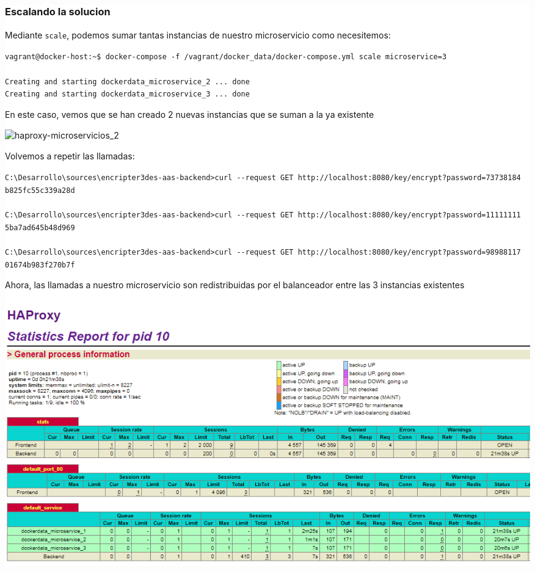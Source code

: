 ### Escalando la solucion

Mediante `scale`, podemos sumar tantas instancias de nuestro microservicio como necesitemos: 

~~~~~~
vagrant@docker-host:~$ docker-compose -f /vagrant/docker_data/docker-compose.yml scale microservice=3

Creating and starting dockerdata_microservice_2 ... done
Creating and starting dockerdata_microservice_3 ... done
~~~~~~~~~~~~
 
En este caso, vemos que se han creado 2 nuevas instancias que se suman a la ya existente

![haproxy-microservicios_2](/assets/images/haproxy-microservicios_2.png)


Volvemos a repetir las llamadas:

~~~~~~
C:\Desarrollo\sources\encripter3des-aas-backend>curl --request GET http://localhost:8080/key/encrypt?password=73738184
b825fc55c339a28d

C:\Desarrollo\sources\encripter3des-aas-backend>curl --request GET http://localhost:8080/key/encrypt?password=11111111
5ba7ad645b48d969

C:\Desarrollo\sources\encripter3des-aas-backend>curl --request GET http://localhost:8080/key/encrypt?password=98988117
01674b983f270b7f
~~~~~~~~~~~~

Ahora, las llamadas a nuestro microservicio son redistribuidas por el balanceador entre las 3 instancias existentes 

![haproxy-microservicios_3](/assets/images/haproxy-microservicios_3.png)
